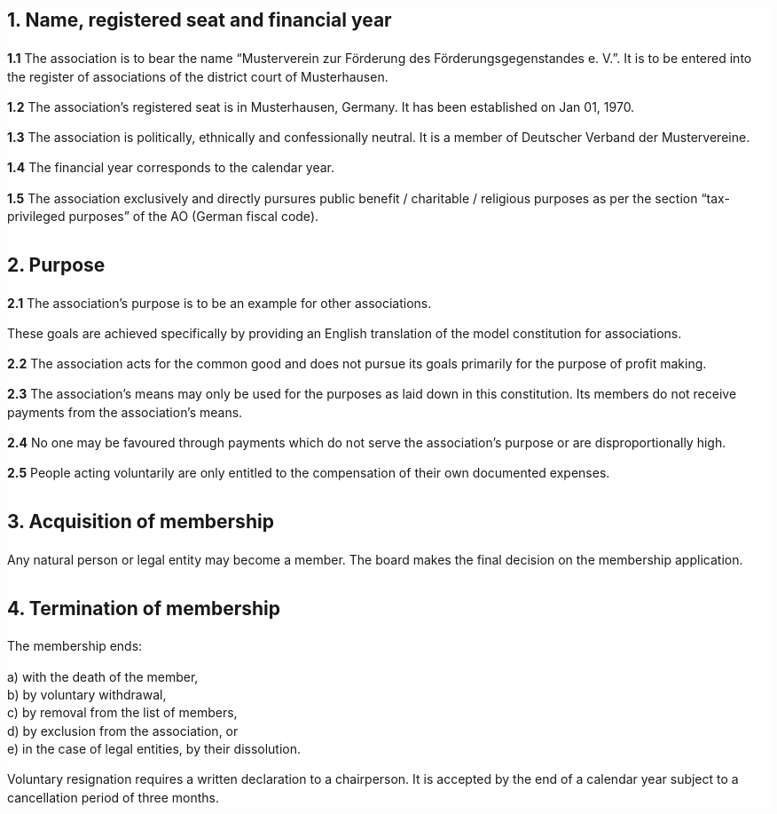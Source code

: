 
## 1. Name, registered seat and financial year

**1.1** The association is to bear the name “<span class="fill-in">Musterverein zur Förderung des Förderungsgegenstandes e.&nbsp;V.</span>”. It is to be entered into the register of associations of the <span class="fill-in">district court of Musterhausen</span>.

**1.2** The association’s registered seat is in <span class="fill-in">Musterhausen</span>, Germany. It has been established on <span class="fill-in">Jan 01, 1970</span>.

**1.3** The association is politically, ethnically and confessionally neutral. It is a member of <span class="fill-in">Deutscher Verband der Mustervereine</span>.

**1.4** The financial year corresponds to the calendar year.

**1.5** The association exclusively and directly pursures <span class="fill-in">public benefit / charitable / religious</span> purposes as per the section “tax-privileged purposes” of the AO (German fiscal code).

## 2. Purpose

**2.1** The association’s purpose is to <span class="fill-in">be an example for other associations</span>.

These goals are achieved specifically by <span class="fill-in">providing an English translation of the model constitution for associations</span>.

**2.2** The association acts for the common good and does not pursue its goals primarily for the purpose of profit making.

**2.3** The association’s means may only be used for the purposes as laid down in this constitution. Its members do not receive payments from the association’s means.

**2.4** No one may be favoured through payments which do not serve the association’s purpose or are disproportionally high.

**2.5** People acting voluntarily are only entitled to the compensation of their own documented expenses.

## 3. Acquisition of membership

Any natural person or legal entity may become a member. The board makes the final decision on the membership application.

## 4. Termination of membership

The membership ends:

a) with the death of the member,  
b) by voluntary withdrawal,  
c) by removal from the list of members,  
d) by exclusion from the association, or  
e) in the case of legal entities, by their dissolution.

Voluntary resignation requires a written declaration to a chairperson. It is accepted by the end of a calendar year subject to a cancellation period of three months.
